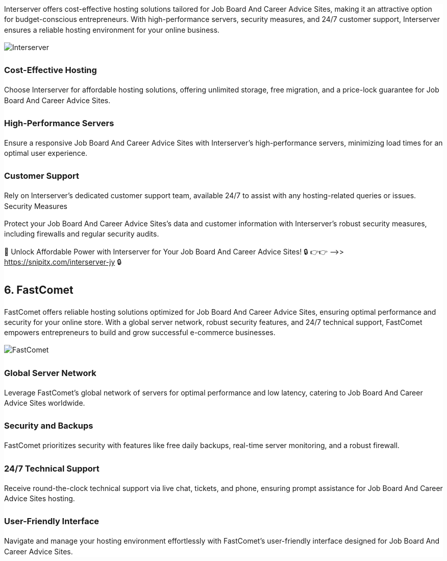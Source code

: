 Interserver offers cost-effective hosting solutions tailored for Job Board And Career Advice Sites, making it an attractive option for budget-conscious entrepreneurs. With high-performance servers, security measures, and 24/7 customer support, Interserver ensures a reliable hosting environment for your online business.

![Interserver](https://i.imgur.com/OM5dOEW.jpeg "Interserver Hosting")

### Cost-Effective Hosting
Choose Interserver for affordable hosting solutions, offering unlimited storage, free migration, and a price-lock guarantee for Job Board And Career Advice Sites.

### High-Performance Servers
Ensure a responsive Job Board And Career Advice Sites with Interserver’s high-performance servers, minimizing load times for an optimal user experience.

### Customer Support
Rely on Interserver’s dedicated customer support team, available 24/7 to assist with any hosting-related queries or issues.
Security Measures

Protect your Job Board And Career Advice Sites’s data and customer information with Interserver’s robust security measures, including firewalls and regular security audits.

💸 Unlock Affordable Power with Interserver for Your Job Board And Career Advice Sites! 🔒
👉👉 -->> https://snipitx.com/interserver-jy 🔒

## 6. FastComet

FastComet offers reliable hosting solutions optimized for Job Board And Career Advice Sites, ensuring optimal performance and security for your online store. With a global server network, robust security features, and 24/7 technical support, FastComet empowers entrepreneurs to build and grow successful e-commerce businesses.

![FastComet](https://i.imgur.com/7qgXuWp.png "FastComet Hosting")

### Global Server Network
Leverage FastComet’s global network of servers for optimal performance and low latency, catering to Job Board And Career Advice Sites worldwide.

### Security and Backups
FastComet prioritizes security with features like free daily backups, real-time server monitoring, and a robust firewall.

### 24/7 Technical Support
Receive round-the-clock technical support via live chat, tickets, and phone, ensuring prompt assistance for Job Board And Career Advice Sites hosting.

### User-Friendly Interface
Navigate and manage your hosting environment effortlessly with FastComet’s user-friendly interface designed for Job Board And Career Advice Sites.

